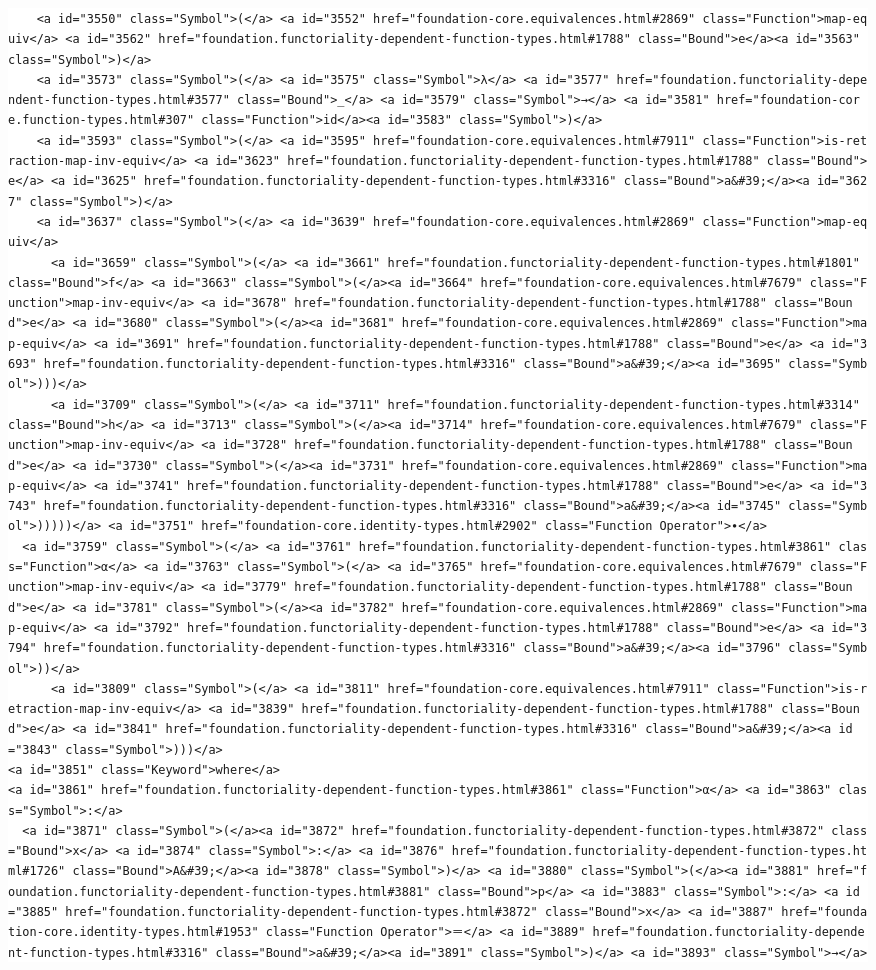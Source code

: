         <a id="3550" class="Symbol">(</a> <a id="3552" href="foundation-core.equivalences.html#2869" class="Function">map-equiv</a> <a id="3562" href="foundation.functoriality-dependent-function-types.html#1788" class="Bound">e</a><a id="3563" class="Symbol">)</a>
        <a id="3573" class="Symbol">(</a> <a id="3575" class="Symbol">λ</a> <a id="3577" href="foundation.functoriality-dependent-function-types.html#3577" class="Bound">_</a> <a id="3579" class="Symbol">→</a> <a id="3581" href="foundation-core.function-types.html#307" class="Function">id</a><a id="3583" class="Symbol">)</a>
        <a id="3593" class="Symbol">(</a> <a id="3595" href="foundation-core.equivalences.html#7911" class="Function">is-retraction-map-inv-equiv</a> <a id="3623" href="foundation.functoriality-dependent-function-types.html#1788" class="Bound">e</a> <a id="3625" href="foundation.functoriality-dependent-function-types.html#3316" class="Bound">a&#39;</a><a id="3627" class="Symbol">)</a>
        <a id="3637" class="Symbol">(</a> <a id="3639" href="foundation-core.equivalences.html#2869" class="Function">map-equiv</a>
          <a id="3659" class="Symbol">(</a> <a id="3661" href="foundation.functoriality-dependent-function-types.html#1801" class="Bound">f</a> <a id="3663" class="Symbol">(</a><a id="3664" href="foundation-core.equivalences.html#7679" class="Function">map-inv-equiv</a> <a id="3678" href="foundation.functoriality-dependent-function-types.html#1788" class="Bound">e</a> <a id="3680" class="Symbol">(</a><a id="3681" href="foundation-core.equivalences.html#2869" class="Function">map-equiv</a> <a id="3691" href="foundation.functoriality-dependent-function-types.html#1788" class="Bound">e</a> <a id="3693" href="foundation.functoriality-dependent-function-types.html#3316" class="Bound">a&#39;</a><a id="3695" class="Symbol">)))</a>
          <a id="3709" class="Symbol">(</a> <a id="3711" href="foundation.functoriality-dependent-function-types.html#3314" class="Bound">h</a> <a id="3713" class="Symbol">(</a><a id="3714" href="foundation-core.equivalences.html#7679" class="Function">map-inv-equiv</a> <a id="3728" href="foundation.functoriality-dependent-function-types.html#1788" class="Bound">e</a> <a id="3730" class="Symbol">(</a><a id="3731" href="foundation-core.equivalences.html#2869" class="Function">map-equiv</a> <a id="3741" href="foundation.functoriality-dependent-function-types.html#1788" class="Bound">e</a> <a id="3743" href="foundation.functoriality-dependent-function-types.html#3316" class="Bound">a&#39;</a><a id="3745" class="Symbol">)))))</a> <a id="3751" href="foundation-core.identity-types.html#2902" class="Function Operator">∙</a>
      <a id="3759" class="Symbol">(</a> <a id="3761" href="foundation.functoriality-dependent-function-types.html#3861" class="Function">α</a> <a id="3763" class="Symbol">(</a> <a id="3765" href="foundation-core.equivalences.html#7679" class="Function">map-inv-equiv</a> <a id="3779" href="foundation.functoriality-dependent-function-types.html#1788" class="Bound">e</a> <a id="3781" class="Symbol">(</a><a id="3782" href="foundation-core.equivalences.html#2869" class="Function">map-equiv</a> <a id="3792" href="foundation.functoriality-dependent-function-types.html#1788" class="Bound">e</a> <a id="3794" href="foundation.functoriality-dependent-function-types.html#3316" class="Bound">a&#39;</a><a id="3796" class="Symbol">))</a>
          <a id="3809" class="Symbol">(</a> <a id="3811" href="foundation-core.equivalences.html#7911" class="Function">is-retraction-map-inv-equiv</a> <a id="3839" href="foundation.functoriality-dependent-function-types.html#1788" class="Bound">e</a> <a id="3841" href="foundation.functoriality-dependent-function-types.html#3316" class="Bound">a&#39;</a><a id="3843" class="Symbol">)))</a>
    <a id="3851" class="Keyword">where</a>
    <a id="3861" href="foundation.functoriality-dependent-function-types.html#3861" class="Function">α</a> <a id="3863" class="Symbol">:</a>
      <a id="3871" class="Symbol">(</a><a id="3872" href="foundation.functoriality-dependent-function-types.html#3872" class="Bound">x</a> <a id="3874" class="Symbol">:</a> <a id="3876" href="foundation.functoriality-dependent-function-types.html#1726" class="Bound">A&#39;</a><a id="3878" class="Symbol">)</a> <a id="3880" class="Symbol">(</a><a id="3881" href="foundation.functoriality-dependent-function-types.html#3881" class="Bound">p</a> <a id="3883" class="Symbol">:</a> <a id="3885" href="foundation.functoriality-dependent-function-types.html#3872" class="Bound">x</a> <a id="3887" href="foundation-core.identity-types.html#1953" class="Function Operator">＝</a> <a id="3889" href="foundation.functoriality-dependent-function-types.html#3316" class="Bound">a&#39;</a><a id="3891" class="Symbol">)</a> <a id="3893" class="Symbol">→</a>